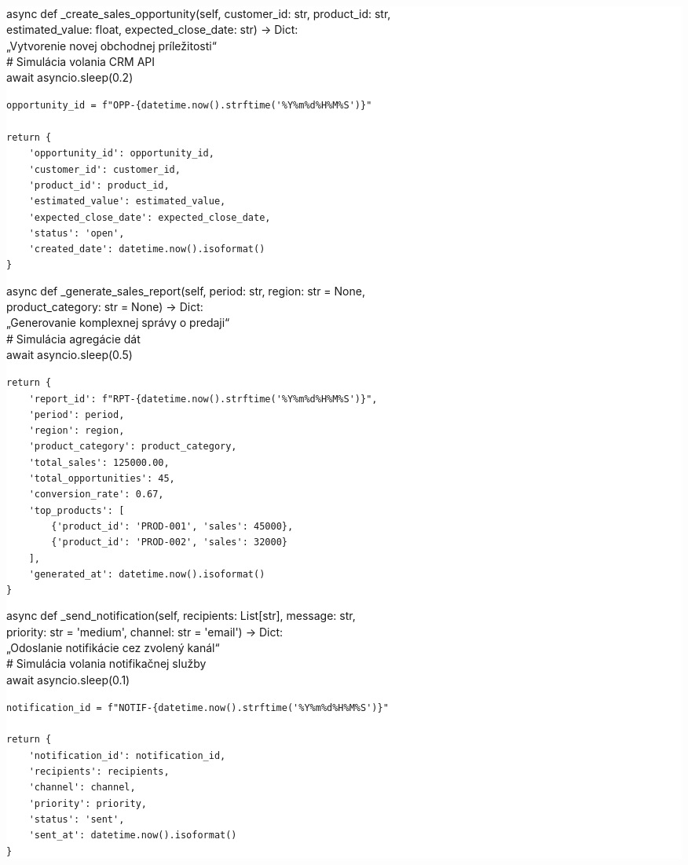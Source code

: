 async def _create_sales_opportunity(self, customer_id: str, product_id: str,  
                                  estimated_value: float, expected_close_date: str) -> Dict:  
    „Vytvorenie novej obchodnej príležitosti“  
    # Simulácia volania CRM API  
    await asyncio.sleep(0.2)  

    opportunity_id = f"OPP-{datetime.now().strftime('%Y%m%d%H%M%S')}"  

    return {  
        'opportunity_id': opportunity_id,  
        'customer_id': customer_id,  
        'product_id': product_id,  
        'estimated_value': estimated_value,  
        'expected_close_date': expected_close_date,  
        'status': 'open',  
        'created_date': datetime.now().isoformat()  
    }  

async def _generate_sales_report(self, period: str, region: str = None,  
                               product_category: str = None) -> Dict:  
    „Generovanie komplexnej správy o predaji“  
    # Simulácia agregácie dát  
    await asyncio.sleep(0.5)  

    return {  
        'report_id': f"RPT-{datetime.now().strftime('%Y%m%d%H%M%S')}",  
        'period': period,  
        'region': region,  
        'product_category': product_category,  
        'total_sales': 125000.00,  
        'total_opportunities': 45,  
        'conversion_rate': 0.67,  
        'top_products': [  
            {'product_id': 'PROD-001', 'sales': 45000},  
            {'product_id': 'PROD-002', 'sales': 32000}  
        ],  
        'generated_at': datetime.now().isoformat()  
    }  

async def _send_notification(self, recipients: List[str], message: str,  
                           priority: str = 'medium', channel: str = 'email') -> Dict:  
    „Odoslanie notifikácie cez zvolený kanál“  
    # Simulácia volania notifikačnej služby  
    await asyncio.sleep(0.1)  

    notification_id = f"NOTIF-{datetime.now().strftime('%Y%m%d%H%M%S')}"  

    return {  
        'notification_id': notification_id,  
        'recipients': recipients,  
        'channel': channel,  
        'priority': priority,  
        'status': 'sent',  
        'sent_at': datetime.now().isoformat()  
    }  
